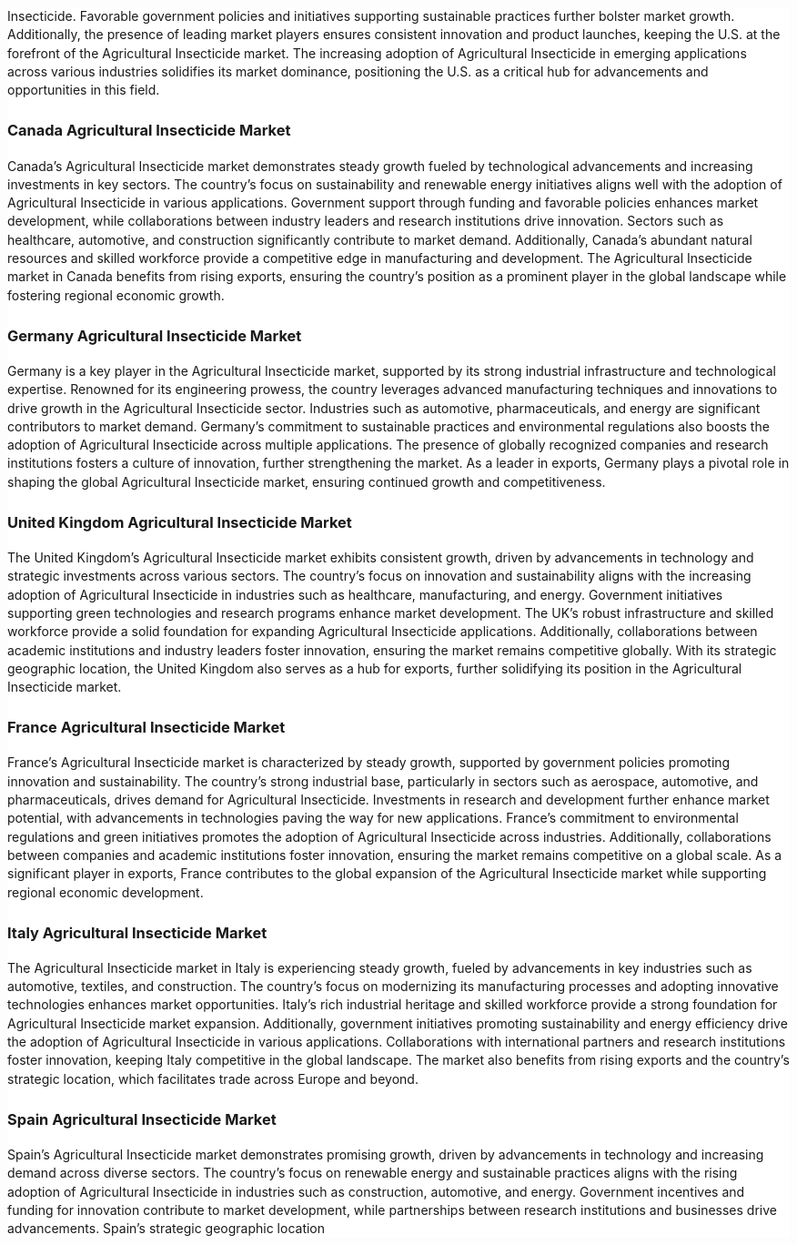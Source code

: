 Insecticide. Favorable government policies and initiatives supporting sustainable practices further bolster market growth. Additionally, the presence of leading market players ensures consistent innovation and product launches, keeping the U.S. at the forefront of the Agricultural Insecticide market. The increasing adoption of Agricultural Insecticide in emerging applications across various industries solidifies its market dominance, positioning the U.S. as a critical hub for advancements and opportunities in this field.</p><h3>Canada Agricultural Insecticide Market</h3><p>Canada&rsquo;s Agricultural Insecticide market demonstrates steady growth fueled by technological advancements and increasing investments in key sectors. The country&rsquo;s focus on sustainability and renewable energy initiatives aligns well with the adoption of Agricultural Insecticide in various applications. Government support through funding and favorable policies enhances market development, while collaborations between industry leaders and research institutions drive innovation. Sectors such as healthcare, automotive, and construction significantly contribute to market demand. Additionally, Canada&rsquo;s abundant natural resources and skilled workforce provide a competitive edge in manufacturing and development. The Agricultural Insecticide market in Canada benefits from rising exports, ensuring the country&rsquo;s position as a prominent player in the global landscape while fostering regional economic growth.</p><h3>Germany Agricultural Insecticide Market</h3><p>Germany is a key player in the Agricultural Insecticide market, supported by its strong industrial infrastructure and technological expertise. Renowned for its engineering prowess, the country leverages advanced manufacturing techniques and innovations to drive growth in the Agricultural Insecticide sector. Industries such as automotive, pharmaceuticals, and energy are significant contributors to market demand. Germany&rsquo;s commitment to sustainable practices and environmental regulations also boosts the adoption of Agricultural Insecticide across multiple applications. The presence of globally recognized companies and research institutions fosters a culture of innovation, further strengthening the market. As a leader in exports, Germany plays a pivotal role in shaping the global Agricultural Insecticide market, ensuring continued growth and competitiveness.</p><h3>United Kingdom Agricultural Insecticide Market</h3><p>The United Kingdom&rsquo;s Agricultural Insecticide market exhibits consistent growth, driven by advancements in technology and strategic investments across various sectors. The country&rsquo;s focus on innovation and sustainability aligns with the increasing adoption of Agricultural Insecticide in industries such as healthcare, manufacturing, and energy. Government initiatives supporting green technologies and research programs enhance market development. The UK&rsquo;s robust infrastructure and skilled workforce provide a solid foundation for expanding Agricultural Insecticide applications. Additionally, collaborations between academic institutions and industry leaders foster innovation, ensuring the market remains competitive globally. With its strategic geographic location, the United Kingdom also serves as a hub for exports, further solidifying its position in the Agricultural Insecticide market.</p><h3>France Agricultural Insecticide Market</h3><p>France&rsquo;s Agricultural Insecticide market is characterized by steady growth, supported by government policies promoting innovation and sustainability. The country&rsquo;s strong industrial base, particularly in sectors such as aerospace, automotive, and pharmaceuticals, drives demand for Agricultural Insecticide. Investments in research and development further enhance market potential, with advancements in technologies paving the way for new applications. France&rsquo;s commitment to environmental regulations and green initiatives promotes the adoption of Agricultural Insecticide across industries. Additionally, collaborations between companies and academic institutions foster innovation, ensuring the market remains competitive on a global scale. As a significant player in exports, France contributes to the global expansion of the Agricultural Insecticide market while supporting regional economic development.</p><h3>Italy Agricultural Insecticide Market</h3><p>The Agricultural Insecticide market in Italy is experiencing steady growth, fueled by advancements in key industries such as automotive, textiles, and construction. The country&rsquo;s focus on modernizing its manufacturing processes and adopting innovative technologies enhances market opportunities. Italy&rsquo;s rich industrial heritage and skilled workforce provide a strong foundation for Agricultural Insecticide market expansion. Additionally, government initiatives promoting sustainability and energy efficiency drive the adoption of Agricultural Insecticide in various applications. Collaborations with international partners and research institutions foster innovation, keeping Italy competitive in the global landscape. The market also benefits from rising exports and the country&rsquo;s strategic location, which facilitates trade across Europe and beyond.</p><h3>Spain Agricultural Insecticide Market</h3><p>Spain&rsquo;s Agricultural Insecticide market demonstrates promising growth, driven by advancements in technology and increasing demand across diverse sectors. The country&rsquo;s focus on renewable energy and sustainable practices aligns with the rising adoption of Agricultural Insecticide in industries such as construction, automotive, and energy. Government incentives and funding for innovation contribute to market development, while partnerships between research institutions and businesses drive advancements. Spain&rsquo;s strategic geographic location